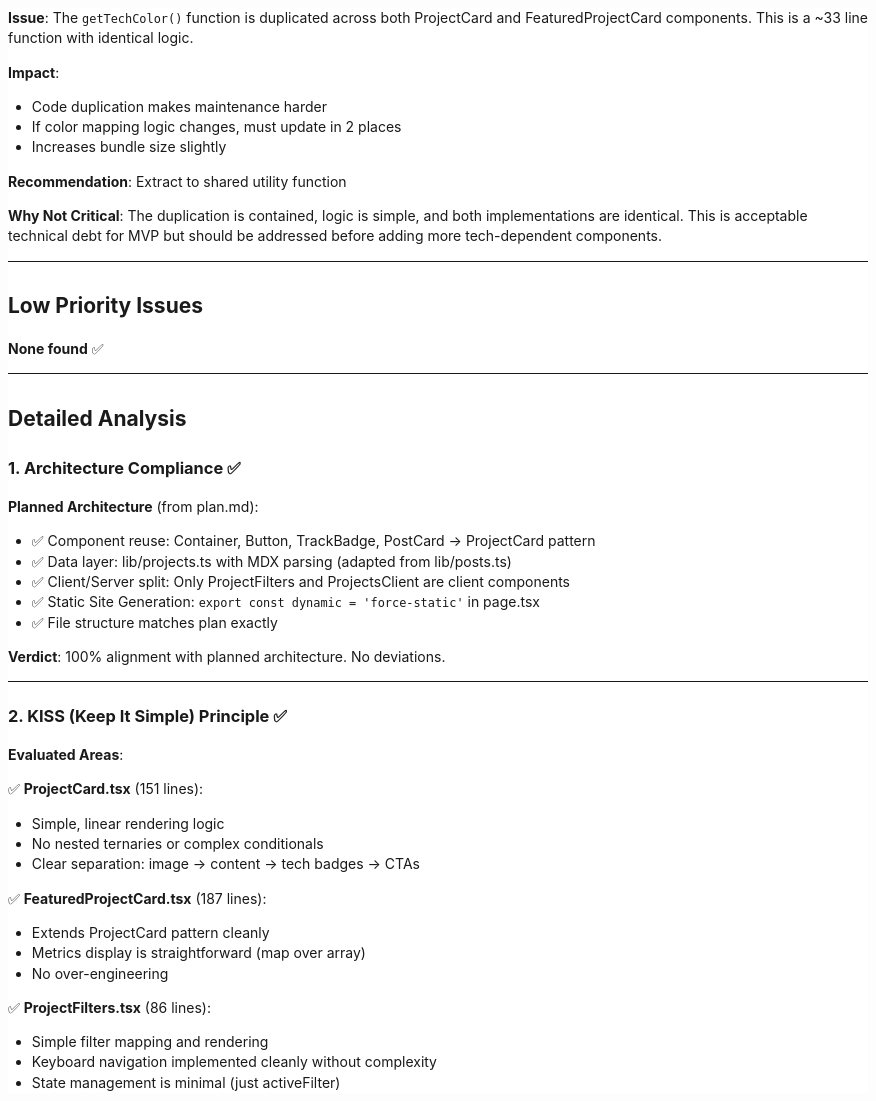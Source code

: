 **Issue**: The `getTechColor()` function is duplicated across both ProjectCard and FeaturedProjectCard components. This is a ~33 line function with identical logic.

**Impact**:
- Code duplication makes maintenance harder
- If color mapping logic changes, must update in 2 places
- Increases bundle size slightly

**Recommendation**: Extract to shared utility function

**Why Not Critical**: The duplication is contained, logic is simple, and both implementations are identical. This is acceptable technical debt for MVP but should be addressed before adding more tech-dependent components.

---

## Low Priority Issues

**None found** ✅

---

## Detailed Analysis

### 1. Architecture Compliance ✅

**Planned Architecture** (from plan.md):
- ✅ Component reuse: Container, Button, TrackBadge, PostCard → ProjectCard pattern
- ✅ Data layer: lib/projects.ts with MDX parsing (adapted from lib/posts.ts)
- ✅ Client/Server split: Only ProjectFilters and ProjectsClient are client components
- ✅ Static Site Generation: `export const dynamic = 'force-static'` in page.tsx
- ✅ File structure matches plan exactly

**Verdict**: 100% alignment with planned architecture. No deviations.

---

### 2. KISS (Keep It Simple) Principle ✅

**Evaluated Areas**:

✅ **ProjectCard.tsx** (151 lines):
- Simple, linear rendering logic
- No nested ternaries or complex conditionals
- Clear separation: image → content → tech badges → CTAs

✅ **FeaturedProjectCard.tsx** (187 lines):  
- Extends ProjectCard pattern cleanly
- Metrics display is straightforward (map over array)
- No over-engineering

✅ **ProjectFilters.tsx** (86 lines):
- Simple filter mapping and rendering
- Keyboard navigation implemented cleanly without complexity
- State management is minimal (just activeFilter)
